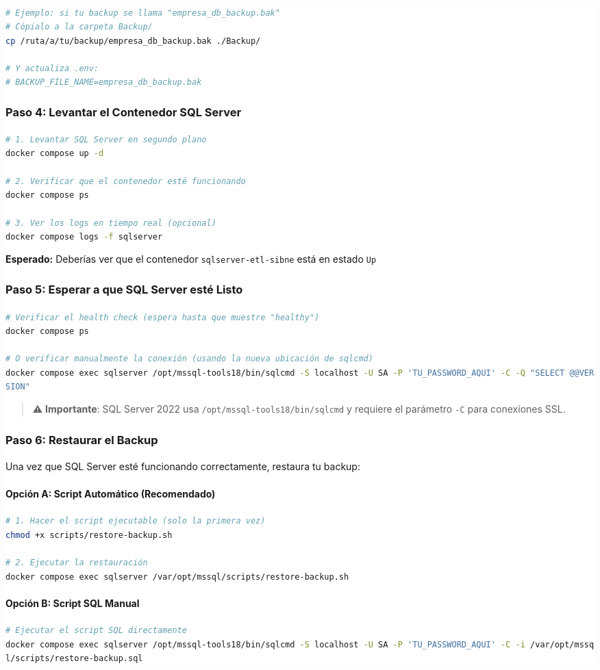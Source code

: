 ```bash
# Ejemplo: si tu backup se llama "empresa_db_backup.bak"
# Cópialo a la carpeta Backup/
cp /ruta/a/tu/backup/empresa_db_backup.bak ./Backup/

# Y actualiza .env:
# BACKUP_FILE_NAME=empresa_db_backup.bak
```

### Paso 4: Levantar el Contenedor SQL Server

```bash
# 1. Levantar SQL Server en segundo plano
docker compose up -d

# 2. Verificar que el contenedor esté funcionando
docker compose ps

# 3. Ver los logs en tiempo real (opcional)
docker compose logs -f sqlserver
```

**Esperado:** Deberías ver que el contenedor `sqlserver-etl-sibne` está en estado `Up`

### Paso 5: Esperar a que SQL Server esté Listo

```bash
# Verificar el health check (espera hasta que muestre "healthy")
docker compose ps

# O verificar manualmente la conexión (usando la nueva ubicación de sqlcmd)
docker compose exec sqlserver /opt/mssql-tools18/bin/sqlcmd -S localhost -U SA -P 'TU_PASSWORD_AQUI' -C -Q "SELECT @@VERSION"
```

> ⚠️ **Importante**: SQL Server 2022 usa `/opt/mssql-tools18/bin/sqlcmd` y requiere el parámetro `-C` para conexiones SSL.

### Paso 6: Restaurar el Backup

Una vez que SQL Server esté funcionando correctamente, restaura tu backup:

#### Opción A: Script Automático (Recomendado)

```bash
# 1. Hacer el script ejecutable (solo la primera vez)
chmod +x scripts/restore-backup.sh

# 2. Ejecutar la restauración
docker compose exec sqlserver /var/opt/mssql/scripts/restore-backup.sh
```

#### Opción B: Script SQL Manual

```bash
# Ejecutar el script SQL directamente
docker compose exec sqlserver /opt/mssql-tools18/bin/sqlcmd -S localhost -U SA -P 'TU_PASSWORD_AQUI' -C -i /var/opt/mssql/scripts/restore-backup.sql
```
